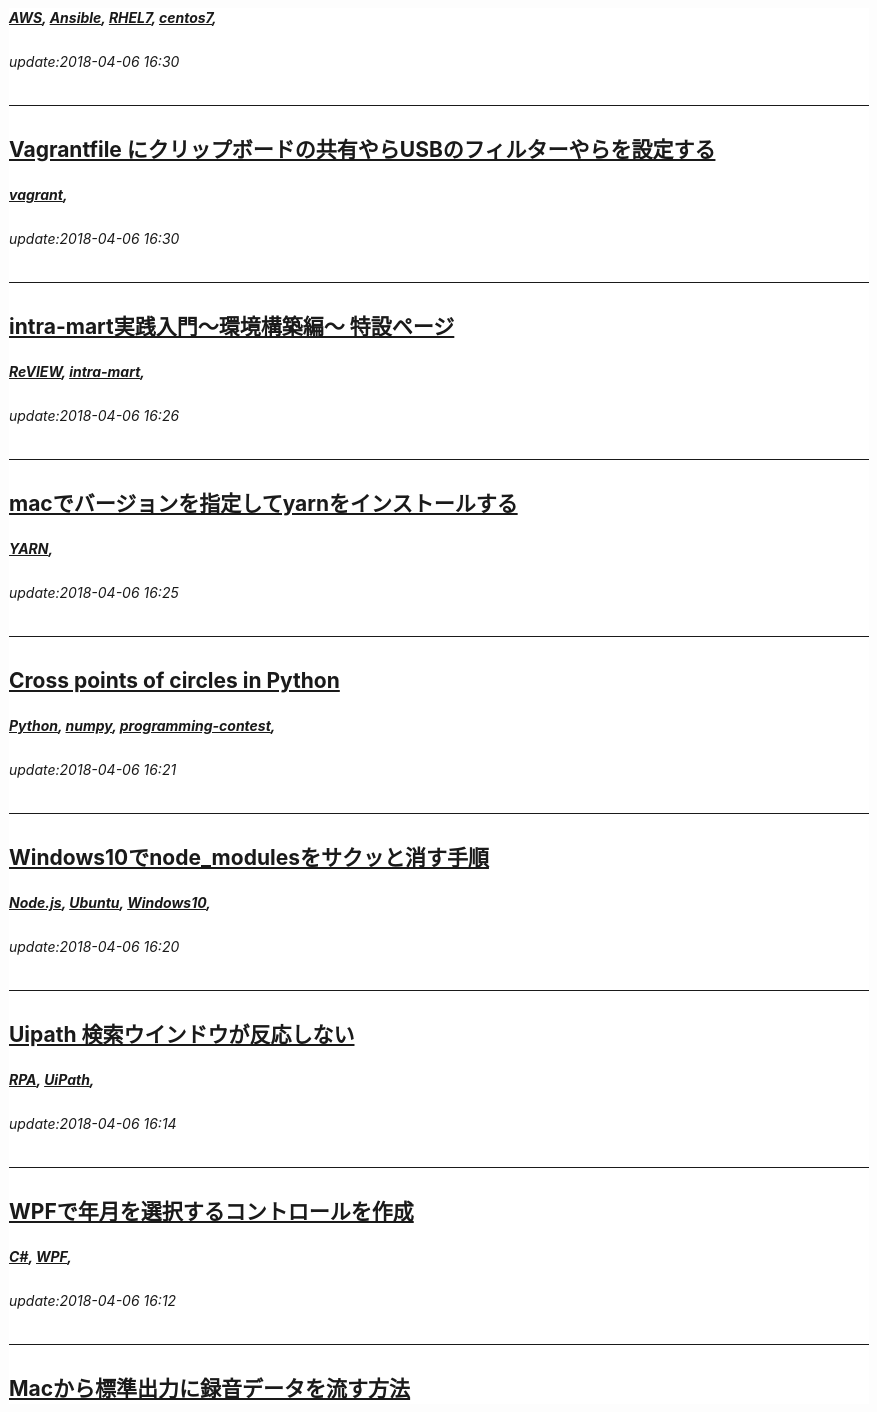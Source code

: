 ##### [AWS](https://qiita.com/tags/AWS), [Ansible](https://qiita.com/tags/Ansible), [RHEL7](https://qiita.com/tags/RHEL7), [centos7](https://qiita.com/tags/centos7), 
###### update:2018-04-06 16:30
---
## [Vagrantfile にクリップボードの共有やらUSBのフィルターやらを設定する](https://qiita.com/82p/items/1fa7bbc981534a4e907a)
##### [vagrant](https://qiita.com/tags/vagrant), 
###### update:2018-04-06 16:30
---
## [intra-mart実践入門～環境構築編～ 特設ページ](https://qiita.com/hiroaki-kushida/items/0e26ac1b74dda33dd113)
##### [ReVIEW](https://qiita.com/tags/ReVIEW), [intra-mart](https://qiita.com/tags/intra-mart), 
###### update:2018-04-06 16:26
---
## [macでバージョンを指定してyarnをインストールする](https://qiita.com/toshi0607/items/37eb13ab979422306d3b)
##### [YARN](https://qiita.com/tags/YARN), 
###### update:2018-04-06 16:25
---
## [Cross points of circles in Python](https://qiita.com/adad/items/8193827082a20aceedc4)
##### [Python](https://qiita.com/tags/Python), [numpy](https://qiita.com/tags/numpy), [programming-contest](https://qiita.com/tags/programming-contest), 
###### update:2018-04-06 16:21
---
## [Windows10でnode_modulesをサクッと消す手順](https://qiita.com/SwuBHj8aKGqBKHet/items/2b7c9494316976217ae7)
##### [Node.js](https://qiita.com/tags/Node.js), [Ubuntu](https://qiita.com/tags/Ubuntu), [Windows10](https://qiita.com/tags/Windows10), 
###### update:2018-04-06 16:20
---
## [Uipath 検索ウインドウが反応しない](https://qiita.com/stetsuya4321/items/27d05cbbf8e52941357c)
##### [RPA](https://qiita.com/tags/RPA), [UiPath](https://qiita.com/tags/UiPath), 
###### update:2018-04-06 16:14
---
## [WPFで年月を選択するコントロールを作成](https://qiita.com/k-yamamoto/items/ac3b486d930f3cc94b96)
##### [C#](https://qiita.com/tags/C#), [WPF](https://qiita.com/tags/WPF), 
###### update:2018-04-06 16:12
---
## [Macから標準出力に録音データを流す方法](https://qiita.com/sutoh/items/5c906a73f7f6881c44fb)